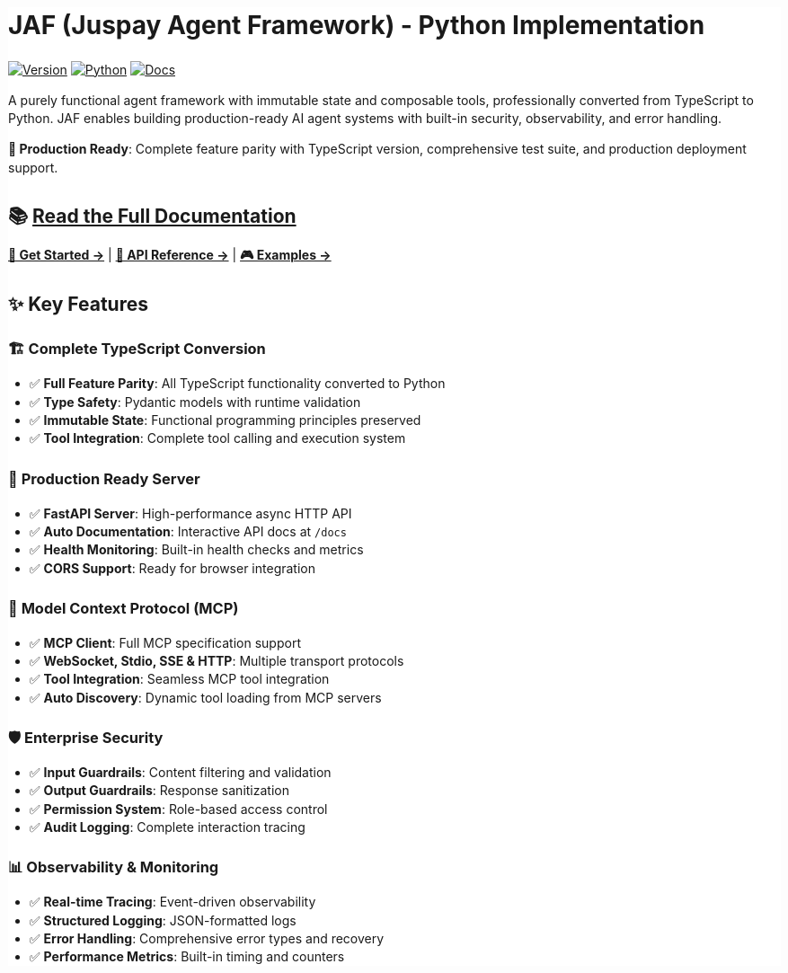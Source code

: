# JAF (Juspay Agent Framework) - Python Implementation



[![Version](https://img.shields.io/badge/version-2.0.0-blue.svg)](https://pypi.org/project/jaf-py/)
[![Python](https://img.shields.io/badge/python-3.9%2B-blue.svg)](https://www.python.org/)
[![Docs](https://img.shields.io/badge/Docs-Live-brightgreen)](https://xynehq.github.io/jaf-py/)

A purely functional agent framework with immutable state and composable tools, professionally converted from TypeScript to Python. JAF enables building production-ready AI agent systems with built-in security, observability, and error handling.

**🎯 Production Ready**: Complete feature parity with TypeScript version, comprehensive test suite, and production deployment support.

## 📚 **[Read the Full Documentation](https://xynehq.github.io/jaf-py/)**

**[🚀 Get Started →](https://xynehq.github.io/jaf-py/getting-started/)** | **[📖 API Reference →](https://xynehq.github.io/jaf-py/api-reference/)** | **[🎮 Examples →](https://xynehq.github.io/jaf-py/examples/)**

## ✨ Key Features

### 🏗️ **Complete TypeScript Conversion**
- ✅ **Full Feature Parity**: All TypeScript functionality converted to Python
- ✅ **Type Safety**: Pydantic models with runtime validation
- ✅ **Immutable State**: Functional programming principles preserved
- ✅ **Tool Integration**: Complete tool calling and execution system

### 🚀 **Production Ready Server**
- ✅ **FastAPI Server**: High-performance async HTTP API
- ✅ **Auto Documentation**: Interactive API docs at `/docs`
- ✅ **Health Monitoring**: Built-in health checks and metrics
- ✅ **CORS Support**: Ready for browser integration

### 🔌 **Model Context Protocol (MCP)**
- ✅ **MCP Client**: Full MCP specification support
- ✅ **WebSocket, Stdio, SSE & HTTP**: Multiple transport protocols
- ✅ **Tool Integration**: Seamless MCP tool integration
- ✅ **Auto Discovery**: Dynamic tool loading from MCP servers

### 🛡️ **Enterprise Security**
- ✅ **Input Guardrails**: Content filtering and validation
- ✅ **Output Guardrails**: Response sanitization
- ✅ **Permission System**: Role-based access control
- ✅ **Audit Logging**: Complete interaction tracing

### 📊 **Observability & Monitoring**
- ✅ **Real-time Tracing**: Event-driven observability
- ✅ **Structured Logging**: JSON-formatted logs
- ✅ **Error Handling**: Comprehensive error types and recovery
- ✅ **Performance Metrics**: Built-in timing and counters
